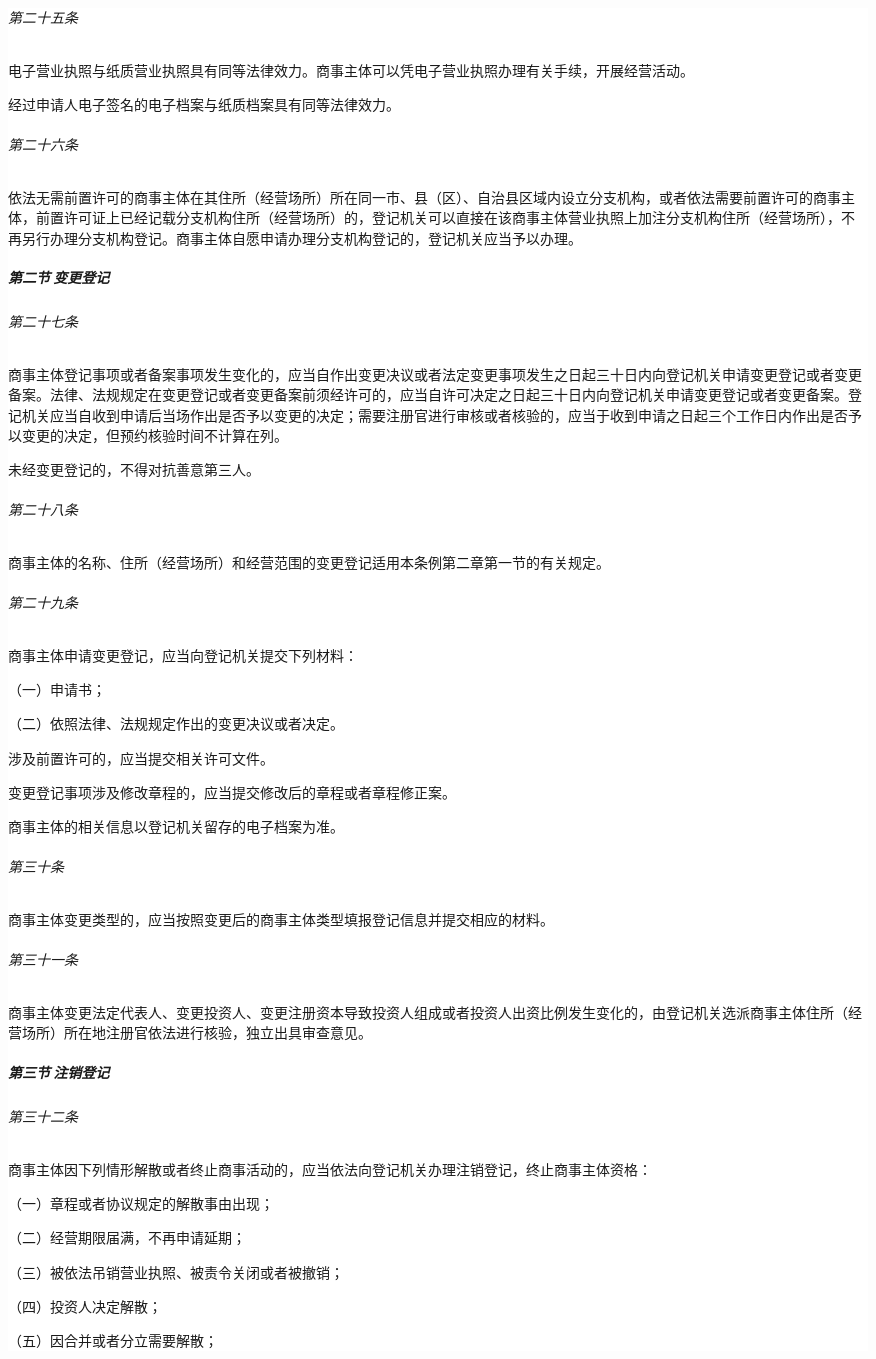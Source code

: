 ###### 第二十五条

电子营业执照与纸质营业执照具有同等法律效力。商事主体可以凭电子营业执照办理有关手续，开展经营活动。

经过申请人电子签名的电子档案与纸质档案具有同等法律效力。

###### 第二十六条

依法无需前置许可的商事主体在其住所（经营场所）所在同一市、县（区）、自治县区域内设立分支机构，或者依法需要前置许可的商事主体，前置许可证上已经记载分支机构住所（经营场所）的，登记机关可以直接在该商事主体营业执照上加注分支机构住所（经营场所），不再另行办理分支机构登记。商事主体自愿申请办理分支机构登记的，登记机关应当予以办理。

##### 第二节 变更登记

###### 第二十七条

商事主体登记事项或者备案事项发生变化的，应当自作出变更决议或者法定变更事项发生之日起三十日内向登记机关申请变更登记或者变更备案。法律、法规规定在变更登记或者变更备案前须经许可的，应当自许可决定之日起三十日内向登记机关申请变更登记或者变更备案。登记机关应当自收到申请后当场作出是否予以变更的决定；需要注册官进行审核或者核验的，应当于收到申请之日起三个工作日内作出是否予以变更的决定，但预约核验时间不计算在列。

未经变更登记的，不得对抗善意第三人。

###### 第二十八条

商事主体的名称、住所（经营场所）和经营范围的变更登记适用本条例第二章第一节的有关规定。

###### 第二十九条

商事主体申请变更登记，应当向登记机关提交下列材料：

（一）申请书；

（二）依照法律、法规规定作出的变更决议或者决定。

涉及前置许可的，应当提交相关许可文件。

变更登记事项涉及修改章程的，应当提交修改后的章程或者章程修正案。

商事主体的相关信息以登记机关留存的电子档案为准。

###### 第三十条

商事主体变更类型的，应当按照变更后的商事主体类型填报登记信息并提交相应的材料。

###### 第三十一条

商事主体变更法定代表人、变更投资人、变更注册资本导致投资人组成或者投资人出资比例发生变化的，由登记机关选派商事主体住所（经营场所）所在地注册官依法进行核验，独立出具审查意见。

##### 第三节 注销登记

###### 第三十二条

商事主体因下列情形解散或者终止商事活动的，应当依法向登记机关办理注销登记，终止商事主体资格：

（一）章程或者协议规定的解散事由出现；

（二）经营期限届满，不再申请延期；

（三）被依法吊销营业执照、被责令关闭或者被撤销；

（四）投资人决定解散；

（五）因合并或者分立需要解散；
